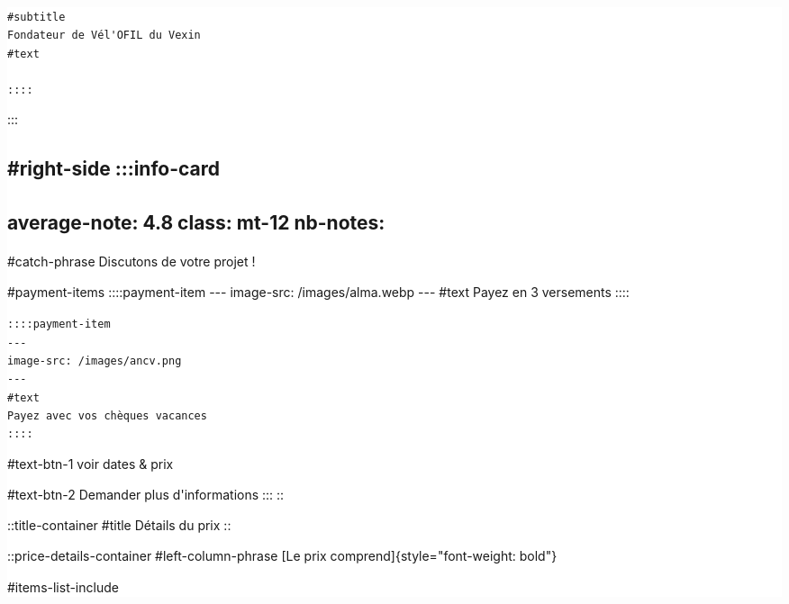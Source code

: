     #subtitle
    Fondateur de Vél'OFIL du Vexin
    #text
    
    ::::
  
  :::

#right-side
  :::info-card
  ---
  average-note: 4.8
  class: mt-12
  nb-notes: 
  ---
  #catch-phrase
  Discutons de votre projet !

  #payment-items
    ::::payment-item
    ---
    image-src: /images/alma.webp
    ---
    #text
    Payez en 3 versements
    ::::

    ::::payment-item
    ---
    image-src: /images/ancv.png
    ---
    #text
    Payez avec vos chèques vacances
    ::::

  #text-btn-1
  voir dates & prix

  #text-btn-2
  Demander plus d'informations
  :::
::

::title-container
#title
Détails du prix
::

::price-details-container
#left-column-phrase
[Le prix comprend]{style="font-weight: bold"}

#items-list-include

